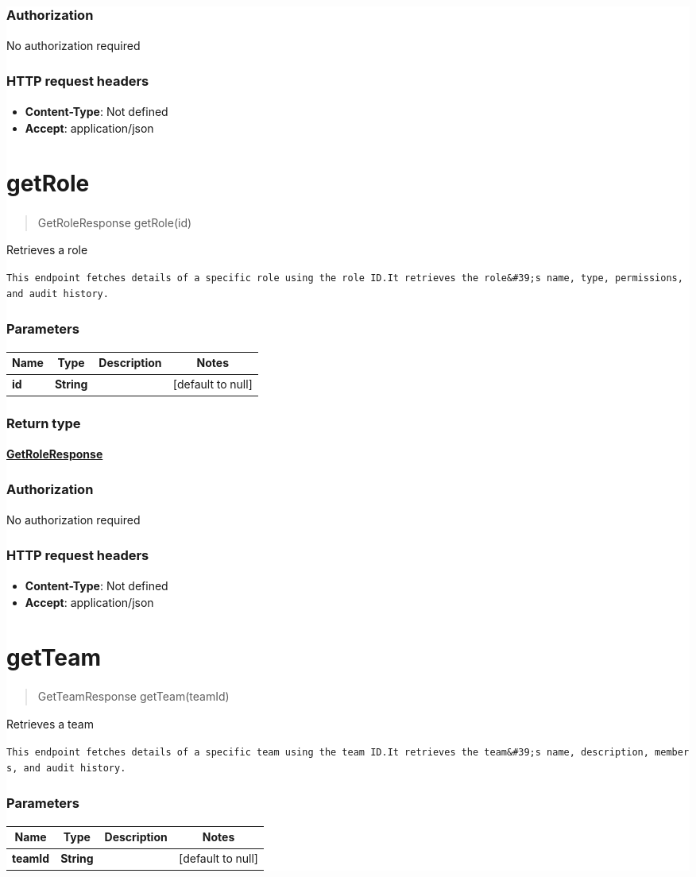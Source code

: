 ### Authorization

No authorization required

### HTTP request headers

- **Content-Type**: Not defined
- **Accept**: application/json

<a name="getRole"></a>
# **getRole**
> GetRoleResponse getRole(id)

Retrieves a role

    This endpoint fetches details of a specific role using the role ID.It retrieves the role&#39;s name, type, permissions, and audit history.

### Parameters

|Name | Type | Description  | Notes |
|------------- | ------------- | ------------- | -------------|
| **id** | **String**|  | [default to null] |

### Return type

[**GetRoleResponse**](../Models/GetRoleResponse.md)

### Authorization

No authorization required

### HTTP request headers

- **Content-Type**: Not defined
- **Accept**: application/json

<a name="getTeam"></a>
# **getTeam**
> GetTeamResponse getTeam(teamId)

Retrieves a team

    This endpoint fetches details of a specific team using the team ID.It retrieves the team&#39;s name, description, members, and audit history.

### Parameters

|Name | Type | Description  | Notes |
|------------- | ------------- | ------------- | -------------|
| **teamId** | **String**|  | [default to null] |
